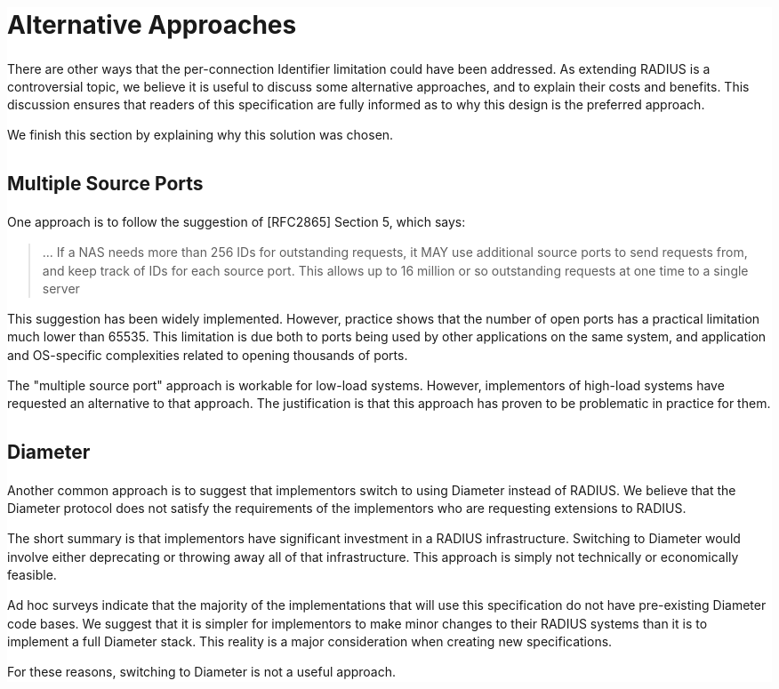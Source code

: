 # Alternative Approaches

There are other ways that the per-connection Identifier limitation
could have been addressed.  As extending RADIUS is a controversial
topic, we believe it is useful to discuss some alternative approaches,
and to explain their costs and benefits.  This discussion ensures that
readers of this specification are fully informed as to why this design
is the preferred approach.

We finish this section by explaining why this solution was chosen.

## Multiple Source Ports

One approach is to follow the suggestion of [RFC2865] Section 5, which
says:

> ... If a
> NAS needs more than 256 IDs for outstanding requests, it MAY use
> additional source ports to send requests from, and keep track of IDs
> for each source port.  This allows up to 16 million or so outstanding
> requests at one time to a single server

This suggestion has been widely implemented.  However, practice shows
that the number of open ports has a practical limitation much lower
than 65535.  This limitation is due both to ports being used by other
applications on the same system, and application and OS-specific
complexities related to opening thousands of ports.

The "multiple source port" approach is workable for low-load systems.
However, implementors of high-load systems have requested an
alternative to that approach.  The justification is that this approach
has proven to be problematic in practice for them.

## Diameter

Another common approach is to suggest that implementors switch to
using Diameter instead of RADIUS.  We believe that the Diameter
protocol does not satisfy the requirements of the implementors who are
requesting extensions to RADIUS.

The short summary is that implementors have significant investment in
a RADIUS infrastructure.  Switching to Diameter would involve either
deprecating or throwing away all of that infrastructure.  This
approach is simply not technically or economically feasible.

Ad hoc surveys indicate that the majority of the implementations that
will use this specification do not have pre-existing Diameter code
bases.  We suggest that it is simpler for implementors to make minor
changes to their RADIUS systems than it is to implement a full
Diameter stack.  This reality is a major consideration when creating
new specifications.

For these reasons, switching to Diameter is not a useful approach.
